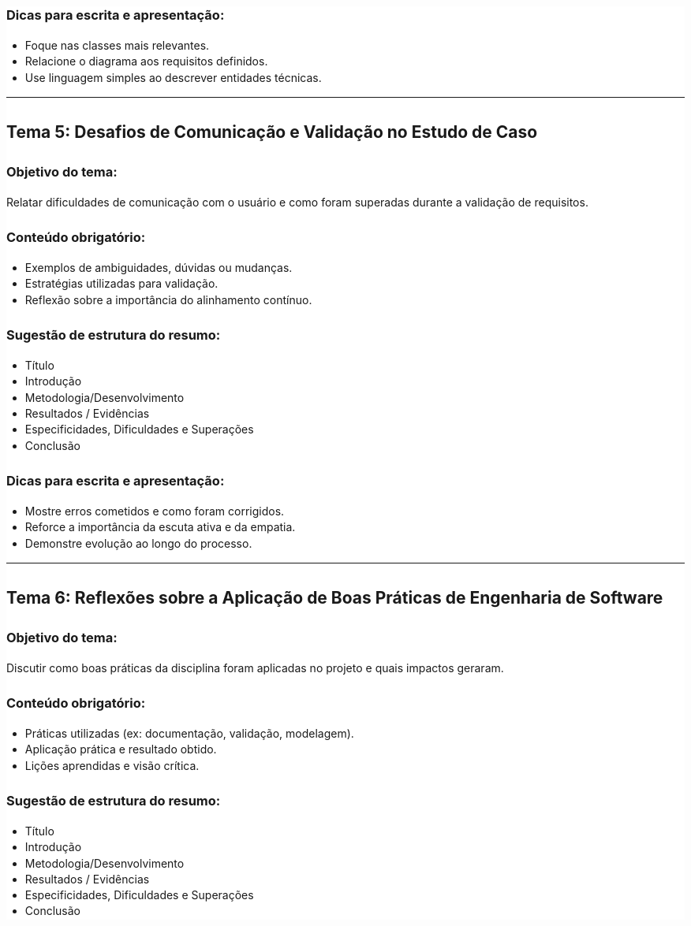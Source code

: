 ### Dicas para escrita e apresentação:
- Foque nas classes mais relevantes.
- Relacione o diagrama aos requisitos definidos.
- Use linguagem simples ao descrever entidades técnicas.

---

## Tema 5: Desafios de Comunicação e Validação no Estudo de Caso

### Objetivo do tema:
Relatar dificuldades de comunicação com o usuário e como foram superadas durante a validação de requisitos.

### Conteúdo obrigatório:
- Exemplos de ambiguidades, dúvidas ou mudanças.
- Estratégias utilizadas para validação.
- Reflexão sobre a importância do alinhamento contínuo.

### Sugestão de estrutura do resumo:
- Título
- Introdução
- Metodologia/Desenvolvimento
- Resultados / Evidências
- Especificidades, Dificuldades e Superações
- Conclusão

### Dicas para escrita e apresentação:
- Mostre erros cometidos e como foram corrigidos.
- Reforce a importância da escuta ativa e da empatia.
- Demonstre evolução ao longo do processo.

---

## Tema 6: Reflexões sobre a Aplicação de Boas Práticas de Engenharia de Software

### Objetivo do tema:
Discutir como boas práticas da disciplina foram aplicadas no projeto e quais impactos geraram.

### Conteúdo obrigatório:
- Práticas utilizadas (ex: documentação, validação, modelagem).
- Aplicação prática e resultado obtido.
- Lições aprendidas e visão crítica.

### Sugestão de estrutura do resumo:
- Título
- Introdução
- Metodologia/Desenvolvimento
- Resultados / Evidências
- Especificidades, Dificuldades e Superações
- Conclusão
